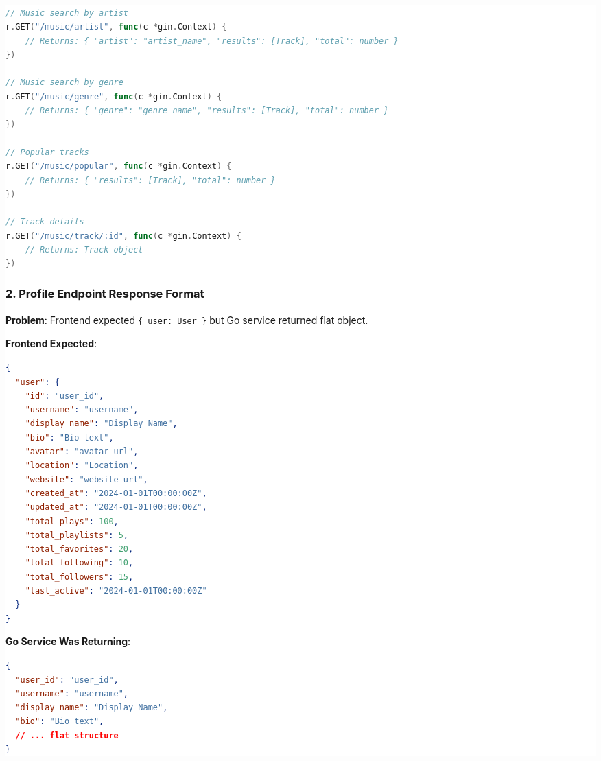 ```go
// Music search by artist
r.GET("/music/artist", func(c *gin.Context) {
    // Returns: { "artist": "artist_name", "results": [Track], "total": number }
})

// Music search by genre  
r.GET("/music/genre", func(c *gin.Context) {
    // Returns: { "genre": "genre_name", "results": [Track], "total": number }
})

// Popular tracks
r.GET("/music/popular", func(c *gin.Context) {
    // Returns: { "results": [Track], "total": number }
})

// Track details
r.GET("/music/track/:id", func(c *gin.Context) {
    // Returns: Track object
})
```

### 2. **Profile Endpoint Response Format**

**Problem**: Frontend expected `{ user: User }` but Go service returned flat object.

**Frontend Expected**:
```json
{
  "user": {
    "id": "user_id",
    "username": "username",
    "display_name": "Display Name",
    "bio": "Bio text",
    "avatar": "avatar_url",
    "location": "Location",
    "website": "website_url",
    "created_at": "2024-01-01T00:00:00Z",
    "updated_at": "2024-01-01T00:00:00Z",
    "total_plays": 100,
    "total_playlists": 5,
    "total_favorites": 20,
    "total_following": 10,
    "total_followers": 15,
    "last_active": "2024-01-01T00:00:00Z"
  }
}
```

**Go Service Was Returning**:
```json
{
  "user_id": "user_id",
  "username": "username",
  "display_name": "Display Name",
  "bio": "Bio text",
  // ... flat structure
}
```
